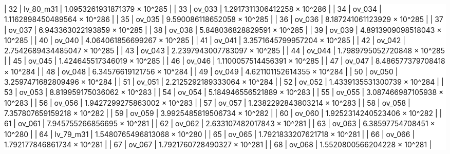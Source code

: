 | 32 | lv_80_m31 | 1.0953261931871379 × 10^285 |
| 33 | ov_033 | 1.2917311306412258 × 10^286 |
| 34 | ov_034 | 1.1162898450489564 × 10^286 |
| 35 | ov_035 | 9.590086118652058 × 10^285 |
| 36 | ov_036 | 8.187241061123929 × 10^285 |
| 37 | ov_037 | 6.943363022193859 × 10^285 |
| 38 | ov_038 | 5.848036828829591 × 10^285 |
| 39 | ov_039 | 4.8913909098518043 × 10^285 |
| 40 | ov_040 | 4.064061856699267 × 10^285 |
| 41 | ov_041 | 3.3571645799957204 × 10^285 |
| 42 | ov_042 | 2.7542689434485047 × 10^285 |
| 43 | ov_043 | 2.2397943007783097 × 10^285 |
| 44 | ov_044 | 1.7989795052720848 × 10^285 |
| 45 | ov_045 | 1.424645517346019 × 10^285 |
| 46 | ov_046 | 1.1100057514456391 × 10^285 |
| 47 | ov_047 | 8.486577379708418 × 10^284 |
| 48 | ov_048 | 6.34576619121756 × 10^284 |
| 49 | ov_049 | 4.621101152614355 × 10^284 |
| 50 | ov_050 | 3.2597471682809496 × 10^284 |
| 51 | ov_051 | 2.2125292189333064 × 10^284 |
| 52 | ov_052 | 1.4339135531300739 × 10^284 |
| 53 | ov_053 | 8.819959175036062 × 10^283 |
| 54 | ov_054 | 5.184946556521889 × 10^283 |
| 55 | ov_055 | 3.087466987105938 × 10^283 |
| 56 | ov_056 | 1.9427299275863002 × 10^283 |
| 57 | ov_057 | 1.2382292843803214 × 10^283 |
| 58 | ov_058 | 7.357807659159218 × 10^282 |
| 59 | ov_059 | 3.9925485819506734 × 10^282 |
| 60 | ov_060 | 1.9252314240523406 × 10^282 |
| 61 | ov_061 | 7.945755266856695 × 10^281 |
| 62 | ov_062 | 2.633107482017843 × 10^281 |
| 63 | ov_063 | 6.38597754708451 × 10^280 |
| 64 | lv_79_m31 | 1.5480765496813068 × 10^280 |
| 65 | ov_065 | 1.7921833207621718 × 10^281 |
| 66 | ov_066 | 1.792177846861734 × 10^281 |
| 67 | ov_067 | 1.7921760728490327 × 10^281 |
| 68 | ov_068 | 1.5520800566204228 × 10^281 |